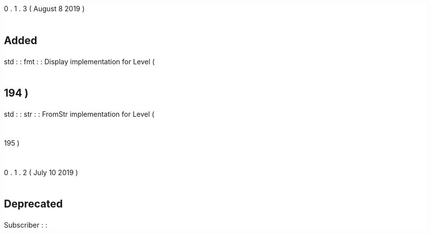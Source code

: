 #
0
.
1
.
3
(
August
8
2019
)
#
#
#
Added
-
std
:
:
fmt
:
:
Display
implementation
for
Level
(
#
194
)
-
std
:
:
str
:
:
FromStr
implementation
for
Level
(
#
195
)
#
0
.
1
.
2
(
July
10
2019
)
#
#
#
Deprecated
-
Subscriber
:
:
